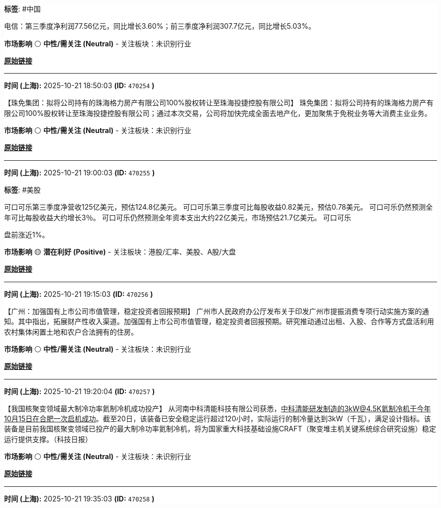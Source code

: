 **标签**: #中国

电信：第三季度净利润77.56亿元，同比增长3.60%；前三季度净利润307.7亿元，同比增长5.03%。

**市场影响** ⚪ **中性/需关注 (Neutral)** - 关注板块：未识别行业

**[原始链接](https://t.me/FinanceNewsDaily/470253)**

---
**时间 (上海):** 2025-10-21 18:50:03 **(ID:** `470254` **)**

【珠免集团：拟将公司持有的珠海格力房产有限公司100%股权转让至珠海投捷控股有限公司】
珠免集团：拟将公司持有的珠海格力房产有限公司100%股权转让至珠海投捷控股有限公司；通过本次交易，公司将加快完成全面去地产化，更加聚焦于免税业务等大消费主业业务。

**市场影响** ⚪ **中性/需关注 (Neutral)** - 关注板块：未识别行业

**[原始链接](https://t.me/FinanceNewsDaily/470254)**

---
**时间 (上海):** 2025-10-21 19:00:03 **(ID:** `470255` **)**

**标签**: #美股

可口可乐第三季度净营收125亿美元，预估124.8亿美元。
可口可乐第三季度可比每股收益0.82美元，预估0.78美元。
可口可乐仍然预测全年可比每股收益大约增长3％。
可口可乐仍然预测全年资本支出大约22亿美元，市场预估21.7亿美元。
可口可乐

盘前涨近1%。

**市场影响** 🟡 **潜在利好 (Positive)** - 关注板块：港股/汇率、美股、A股/大盘

**[原始链接](https://t.me/FinanceNewsDaily/470255)**

---
**时间 (上海):** 2025-10-21 19:15:03 **(ID:** `470256` **)**

【广州：加强国有上市公司市值管理，稳定投资者回报预期】
广州市人民政府办公厅发布关于印发广州市提振消费专项行动实施方案的通知。其中指出，拓展财产性收入渠道。加强国有上市公司市值管理，稳定投资者回报预期。研究推动通过出租、入股、合作等方式盘活利用农村集体闲置土地和农户合法拥有的住房。

**市场影响** ⚪ **中性/需关注 (Neutral)** - 关注板块：未识别行业

**[原始链接](https://t.me/FinanceNewsDaily/470256)**

---
**时间 (上海):** 2025-10-21 19:20:04 **(ID:** `470257` **)**

【我国核聚变领域最大制冷功率氦制冷机成功投产】
从河南中科清能科技有限公司获悉，中科清能研发制造的3kW@4.5K氦制冷机于今年10月15日在合肥一次启机成功。截至20日，该装备已安全稳定运行超过120小时，实际运行的制冷量达到3kW（千瓦），满足设计指标。该装备是目前我国核聚变领域已投产的最大制冷功率氦制冷机，将为国家重大科技基础设施CRAFT（聚变堆主机关键系统综合研究设施）稳定运行提供支撑。（科技日报）

**市场影响** ⚪ **中性/需关注 (Neutral)** - 关注板块：未识别行业

**[原始链接](https://t.me/FinanceNewsDaily/470257)**

---
**时间 (上海):** 2025-10-21 19:35:03 **(ID:** `470258` **)**
